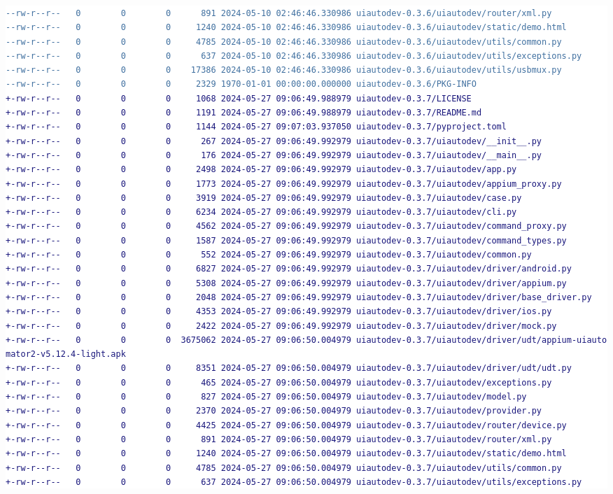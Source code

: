 ```diff
--rw-r--r--   0        0        0      891 2024-05-10 02:46:46.330986 uiautodev-0.3.6/uiautodev/router/xml.py
--rw-r--r--   0        0        0     1240 2024-05-10 02:46:46.330986 uiautodev-0.3.6/uiautodev/static/demo.html
--rw-r--r--   0        0        0     4785 2024-05-10 02:46:46.330986 uiautodev-0.3.6/uiautodev/utils/common.py
--rw-r--r--   0        0        0      637 2024-05-10 02:46:46.330986 uiautodev-0.3.6/uiautodev/utils/exceptions.py
--rw-r--r--   0        0        0    17386 2024-05-10 02:46:46.330986 uiautodev-0.3.6/uiautodev/utils/usbmux.py
--rw-r--r--   0        0        0     2329 1970-01-01 00:00:00.000000 uiautodev-0.3.6/PKG-INFO
+-rw-r--r--   0        0        0     1068 2024-05-27 09:06:49.988979 uiautodev-0.3.7/LICENSE
+-rw-r--r--   0        0        0     1191 2024-05-27 09:06:49.988979 uiautodev-0.3.7/README.md
+-rw-r--r--   0        0        0     1144 2024-05-27 09:07:03.937050 uiautodev-0.3.7/pyproject.toml
+-rw-r--r--   0        0        0      267 2024-05-27 09:06:49.992979 uiautodev-0.3.7/uiautodev/__init__.py
+-rw-r--r--   0        0        0      176 2024-05-27 09:06:49.992979 uiautodev-0.3.7/uiautodev/__main__.py
+-rw-r--r--   0        0        0     2498 2024-05-27 09:06:49.992979 uiautodev-0.3.7/uiautodev/app.py
+-rw-r--r--   0        0        0     1773 2024-05-27 09:06:49.992979 uiautodev-0.3.7/uiautodev/appium_proxy.py
+-rw-r--r--   0        0        0     3919 2024-05-27 09:06:49.992979 uiautodev-0.3.7/uiautodev/case.py
+-rw-r--r--   0        0        0     6234 2024-05-27 09:06:49.992979 uiautodev-0.3.7/uiautodev/cli.py
+-rw-r--r--   0        0        0     4562 2024-05-27 09:06:49.992979 uiautodev-0.3.7/uiautodev/command_proxy.py
+-rw-r--r--   0        0        0     1587 2024-05-27 09:06:49.992979 uiautodev-0.3.7/uiautodev/command_types.py
+-rw-r--r--   0        0        0      552 2024-05-27 09:06:49.992979 uiautodev-0.3.7/uiautodev/common.py
+-rw-r--r--   0        0        0     6827 2024-05-27 09:06:49.992979 uiautodev-0.3.7/uiautodev/driver/android.py
+-rw-r--r--   0        0        0     5308 2024-05-27 09:06:49.992979 uiautodev-0.3.7/uiautodev/driver/appium.py
+-rw-r--r--   0        0        0     2048 2024-05-27 09:06:49.992979 uiautodev-0.3.7/uiautodev/driver/base_driver.py
+-rw-r--r--   0        0        0     4353 2024-05-27 09:06:49.992979 uiautodev-0.3.7/uiautodev/driver/ios.py
+-rw-r--r--   0        0        0     2422 2024-05-27 09:06:49.992979 uiautodev-0.3.7/uiautodev/driver/mock.py
+-rw-r--r--   0        0        0  3675062 2024-05-27 09:06:50.004979 uiautodev-0.3.7/uiautodev/driver/udt/appium-uiautomator2-v5.12.4-light.apk
+-rw-r--r--   0        0        0     8351 2024-05-27 09:06:50.004979 uiautodev-0.3.7/uiautodev/driver/udt/udt.py
+-rw-r--r--   0        0        0      465 2024-05-27 09:06:50.004979 uiautodev-0.3.7/uiautodev/exceptions.py
+-rw-r--r--   0        0        0      827 2024-05-27 09:06:50.004979 uiautodev-0.3.7/uiautodev/model.py
+-rw-r--r--   0        0        0     2370 2024-05-27 09:06:50.004979 uiautodev-0.3.7/uiautodev/provider.py
+-rw-r--r--   0        0        0     4425 2024-05-27 09:06:50.004979 uiautodev-0.3.7/uiautodev/router/device.py
+-rw-r--r--   0        0        0      891 2024-05-27 09:06:50.004979 uiautodev-0.3.7/uiautodev/router/xml.py
+-rw-r--r--   0        0        0     1240 2024-05-27 09:06:50.004979 uiautodev-0.3.7/uiautodev/static/demo.html
+-rw-r--r--   0        0        0     4785 2024-05-27 09:06:50.004979 uiautodev-0.3.7/uiautodev/utils/common.py
+-rw-r--r--   0        0        0      637 2024-05-27 09:06:50.004979 uiautodev-0.3.7/uiautodev/utils/exceptions.py
```